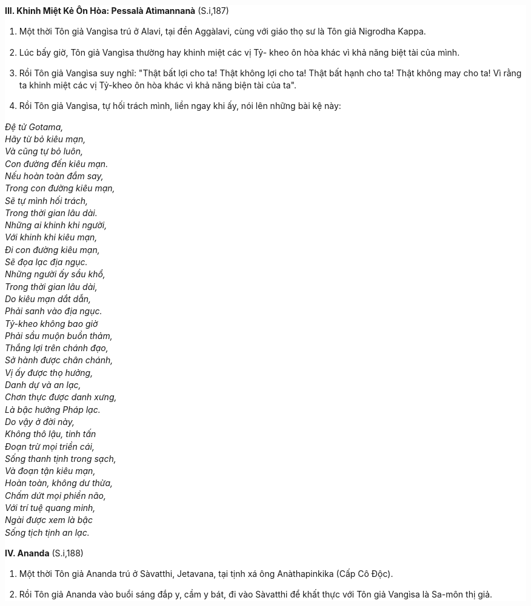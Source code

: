 **III. Khinh Miệt Kẻ Ôn Hòa: Pessalà Atìmannanà** (S.i,187)

1) Một thời Tôn giả Vangìsa trú ở Alavi, tại đền Aggàlavi, cùng với giáo thọ sư là Tôn giả Nigrodha Kappa.

2) Lúc bấy giờ, Tôn giả Vangìsa thường hay khinh miệt các vị Tỷ- kheo ôn hòa khác vì khả năng biệt tài của mình.

3) Rồi Tôn giả Vangìsa suy nghĩ: "Thật bất lợi cho ta! Thật không lợi cho ta! Thật bất hạnh cho ta! Thật không may cho ta! Vì rằng ta khinh miệt các vị Tỷ-kheo ôn hòa khác vì khả năng biện tài của ta".

4) Rồi Tôn giả Vangìsa, tự hối trách mình, liền ngay khi ấy, nói lên những bài kệ này:

_Ðệ tử Gotama,  
Hãy từ bỏ kiêu mạn,  
Và cũng tự bỏ luôn,  
Con đường đến kiêu mạn.  
Nếu hoàn toàn đắm say,  
Trong con đường kiêu mạn,  
Sẽ tự mình hối trách,  
Trong thời gian lâu dài.  
Những ai khinh khi người,  
Với khinh khi kiêu mạn,  
Ði con đường kiêu mạn,  
Sẽ đọa lạc địa ngục.  
Những người ấy sầu khổ,  
Trong thời gian lâu dài,  
Do kiêu mạn dắt dẫn,  
Phải sanh vào địa ngục.  
Tỷ-kheo không bao giờ  
Phải sầu muộn buồn thảm,  
Thắng lợi trên chánh đạo,  
Sở hành được chân chánh,  
Vị ấy được thọ hưởng,  
Danh dự và an lạc,  
Chơn thực được danh xưng,  
Là bậc hưởng Pháp lạc.  
Do vậy ở đời này,  
Không thô lậu, tinh tấn  
Ðoạn trừ mọi triền cái,  
Sống thanh tịnh trong sạch,  
Và đoạn tận kiêu mạn,  
Hoàn toàn, không dư thừa,  
Chấm dứt mọi phiền não,  
Với trí tuệ quang minh,  
Ngài được xem là bậc  
Sống tịch tịnh an lạc._

**IV. Ananda** (S.i,188)

1) Một thời Tôn giả Ananda trú ở Sàvatthi, Jetavana, tại tịnh xá ông Anàthapinkika (Cấp Cô Ðộc).

2) Rồi Tôn giả Ananda vào buổi sáng đắp y, cầm y bát, đi vào Sàvatthi để khất thực với Tôn giả Vangìsa là Sa-môn thị giả.
